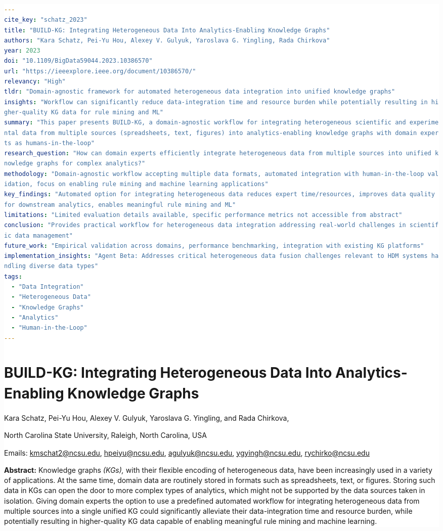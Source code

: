 ```yaml
---
cite_key: "schatz_2023"
title: "BUILD-KG: Integrating Heterogeneous Data Into Analytics-Enabling Knowledge Graphs"
authors: "Kara Schatz, Pei-Yu Hou, Alexey V. Gulyuk, Yaroslava G. Yingling, Rada Chirkova"
year: 2023
doi: "10.1109/BigData59044.2023.10386570"
url: "https://ieeexplore.ieee.org/document/10386570/"
relevancy: "High"
tldr: "Domain-agnostic framework for automated heterogeneous data integration into unified knowledge graphs"
insights: "Workflow can significantly reduce data-integration time and resource burden while potentially resulting in higher-quality KG data for rule mining and ML"
summary: "This paper presents BUILD-KG, a domain-agnostic workflow for integrating heterogeneous scientific and experimental data from multiple sources (spreadsheets, text, figures) into analytics-enabling knowledge graphs with domain experts as humans-in-the-loop"
research_question: "How can domain experts efficiently integrate heterogeneous data from multiple sources into unified knowledge graphs for complex analytics?"
methodology: "Domain-agnostic workflow accepting multiple data formats, automated integration with human-in-the-loop validation, focus on enabling rule mining and machine learning applications"
key_findings: "Automated option for integrating heterogeneous data reduces expert time/resources, improves data quality for downstream analytics, enables meaningful rule mining and ML"
limitations: "Limited evaluation details available, specific performance metrics not accessible from abstract"
conclusion: "Provides practical workflow for heterogeneous data integration addressing real-world challenges in scientific data management"
future_work: "Empirical validation across domains, performance benchmarking, integration with existing KG platforms"
implementation_insights: "Agent Beta: Addresses critical heterogeneous data fusion challenges relevant to HDM systems handling diverse data types"
tags:
  - "Data Integration"
  - "Heterogeneous Data"
  - "Knowledge Graphs"
  - "Analytics"
  - "Human-in-the-Loop"
---
```


# BUILD-KG: Integrating Heterogeneous Data Into Analytics-Enabling Knowledge Graphs

Kara Schatz, Pei-Yu Hou, Alexey V. Gulyuk, Yaroslava G. Yingling, and Rada Chirkova,

North Carolina State University, Raleigh, North Carolina, USA

Emails: kmschat2@ncsu.edu, hpeiyu@ncsu.edu, agulyuk@ncsu.edu, ygyingh@ncsu.edu, rychirko@ncsu.edu

**Abstract:** Knowledge graphs *(KGs),* with their flexible encoding of heterogeneous data, have been increasingly used in a variety of applications. At the same time, domain data are routinely stored in formats such as spreadsheets, text, or figures. Storing such data in KGs can open the door to more complex types of analytics, which might not be supported by the data sources taken in isolation. Giving domain experts the option to use a predefined automated workflow for integrating heterogeneous data from multiple sources into a single unified KG could significantly alleviate their data-integration time and resource burden, while potentially resulting in higher-quality KG data capable of enabling meaningful rule mining and machine learning.
